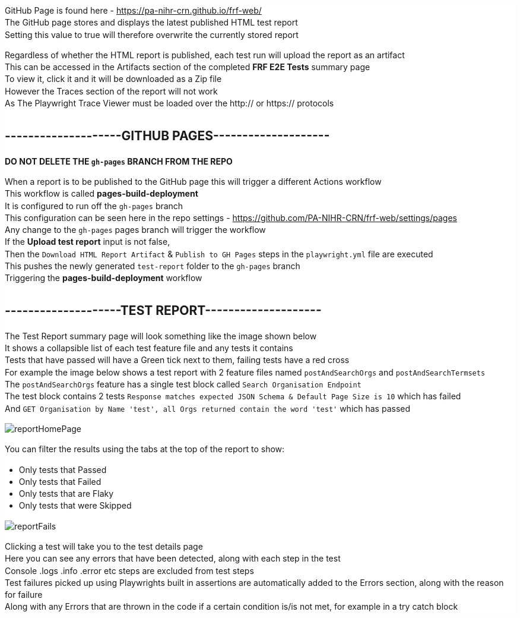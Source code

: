 GitHub Page is found here - https://pa-nihr-crn.github.io/frf-web/  
The GitHub page stores and displays the latest published HTML test report  
Setting this value to true will therefore overwrite the currently stored report

Regardless of whether the HTML report is published, each test run will upload the report as an artifact  
This can be accessed in the Artifacts section of the completed **FRF E2E Tests** summary page  
To view it, click it and it will be downloaded as a Zip file  
However the Traces section of the report will not work  
As The Playwright Trace Viewer must be loaded over the http:// or https:// protocols


## --------------------GITHUB PAGES--------------------

**DO NOT DELETE THE `gh-pages` BRANCH FROM THE REPO**

When a report is to be published to the GitHub page this will trigger a different Actions workflow  
This workflow is called **pages-build-deployment**  
It is configured to run off the `gh-pages` branch  
This configuration can be seen here in the repo settings - https://github.com/PA-NIHR-CRN/frf-web/settings/pages  
Any change to the `gh-pages` pages branch will trigger the workflow  
If the **Upload test report** input is not false,  
Then the `Download HTML Report Artifact` & `Publish to GH Pages` steps in the `playwright.yml` file are executed  
This pushes the newly generated `test-report` folder to the `gh-pages` branch  
Triggering the **pages-build-deployment** workflow

## --------------------TEST REPORT--------------------

The Test Report summary page will look something like the image shown below  
It shows a collapsible list of each test feature file and any tests it contains  
Tests that have passed will have a Green tick next to them, failing tests have a red cross  
For example the image below shows a test report with 2 feature files named `postAndSearchOrgs` and `postAndSearchTermsets`  
The `postAndSearchOrgs` feature has a single test block called `Search Organisation Endpoint`  
The test block contains 2 tests `Response matches expected JSON Schema & Default Page Size is 10` which has failed  
And `GET Organisation by Name 'test', all Orgs returned contain the word 'test'` which has passed

<img width="996" alt="reportHomePage" src="https://user-images.githubusercontent.com/57842230/199301677-5810df39-82c8-4773-8f9a-192349f24fcd.png">
  
You can filter the results using the tabs at the top of the report to show:
* Only tests that Passed
* Only tests that Failed
* Only tests that are Flaky
* Only tests that were Skipped
  
<img width="980" alt="reportFails" src="https://user-images.githubusercontent.com/57842230/199304970-185fa311-f4ca-4769-bbf6-cd4cfd68cc54.png">

Clicking a test will take you to the test details page  
Here you can see any errors that have been detected, along with each step in the test  
Console .logs .info .error etc steps are excluded from test steps  
Test failures picked up using Playwrights built in assertions are automatically added to the Errors section, along with the reason for failure  
Along with any Errors that are thrown in the code if a certain condition is/is not met, for example in a try catch block
